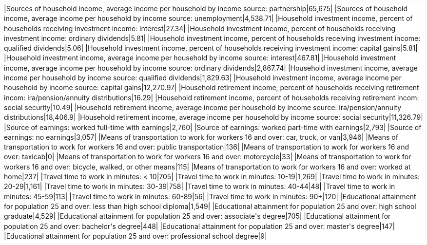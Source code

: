 |Sources of household income, average income per household by income source: partnership|65,675|
|Sources of household income, average income per household by income source: unemployment|4,538.71|
|Household investment income, percent of households receiving investment income: interest|27.34|
|Household investment income, percent of households receiving investment income: ordinary dividends|5.81|
|Household investment income, percent of households receiving investment income: qualified dividends|5.06|
|Household investment income, percent of households receiving investment income: capital gains|5.81|
|Household investment income, average income per household by income source: interest|467.81|
|Household investment income, average income per household by income source: ordinary dividends|2,867.74|
|Household investment income, average income per household by income source: qualified dividends|1,829.63|
|Household investment income, average income per household by income source: capital gains|12,270.97|
|Household retirement income, percent of households receiving retirement incom: ira/pension/annuity distributions|16.29|
|Household retirement income, percent of households receiving retirement incom: social security|10.49|
|Household retirement income, average income per household by income source: ira/pension/annuity distributions|18,406.9|
|Household retirement income, average income per household by income source: social security|11,326.79|
|Source of earnings: worked full-time with earnings|2,760|
|Source of earnings: worked part-time with earnings|2,793|
|Source of earnings: no earnings|3,057|
|Means of transportation to work for workers 16 and over: car, truck, or van|3,946|
|Means of transportation to work for workers 16 and over: public transportation|136|
|Means of transportation to work for workers 16 and over: taxicab|0|
|Means of transportation to work for workers 16 and over: motorcycle|33|
|Means of transportation to work for workers 16 and over: bicycle, walked, or other means|115|
|Means of transportation to work for workers 16 and over: worked at home|237|
|Travel time to work in minutes: < 10|705|
|Travel time to work in minutes: 10-19|1,269|
|Travel time to work in minutes: 20-29|1,161|
|Travel time to work in minutes: 30-39|758|
|Travel time to work in minutes: 40-44|48|
|Travel time to work in minutes: 45-59|113|
|Travel time to work in minutes: 60-89|56|
|Travel time to work in minutes: 90+|120|
|Educational attainment for population 25 and over: less than high school diploma|1,549|
|Educational attainment for population 25 and over: high school graduate|4,529|
|Educational attainment for population 25 and over: associate's degree|705|
|Educational attainment for population 25 and over: bachelor's degree|448|
|Educational attainment for population 25 and over: master's degree|147|
|Educational attainment for population 25 and over: professional school degree|9|